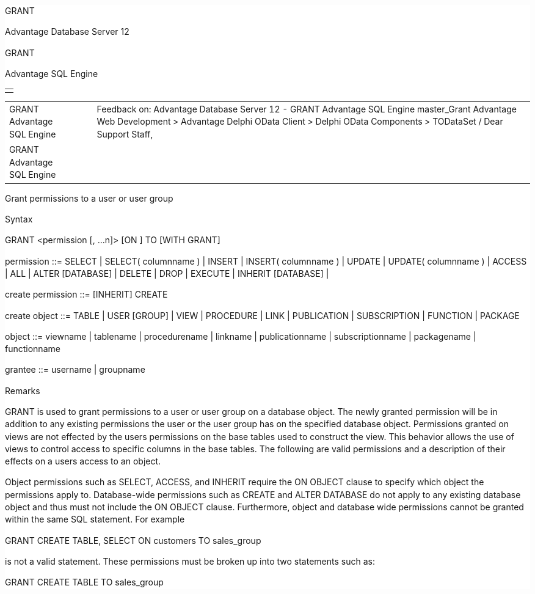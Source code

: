 GRANT




Advantage Database Server 12  

GRANT

Advantage SQL Engine

|  |
| --- |
|  |

|  |  |  |  |  |
| --- | --- | --- | --- | --- |
| GRANT  Advantage SQL Engine |  |  | Feedback on: Advantage Database Server 12 - GRANT Advantage SQL Engine master\_Grant Advantage Web Development > Advantage Delphi OData Client > Delphi OData Components > TODataSet / Dear Support Staff, |  |
| GRANT  Advantage SQL Engine |  |  |  |  |

Grant permissions to a user or user group

Syntax

GRANT <permission [, ...n]> [ON <object>] TO <grantee> [WITH GRANT]

permission ::= SELECT | SELECT( columnname ) | INSERT | INSERT( columnname ) | UPDATE | UPDATE( columnname ) | ACCESS | ALL | ALTER [DATABASE] | DELETE | DROP | EXECUTE | INHERIT [DATABASE] | <create permission>

create permission ::= [INHERIT] CREATE <create object>

create object ::= TABLE | USER [GROUP] | VIEW | PROCEDURE | LINK | PUBLICATION | SUBSCRIPTION | FUNCTION | PACKAGE

object ::= viewname | tablename | procedurename | linkname | publicationname | subscriptionname | packagename | functionname

grantee ::= username | groupname

Remarks

GRANT is used to grant permissions to a user or user group on a database object. The newly granted permission will be in addition to any existing permissions the user or the user group has on the specified database object. Permissions granted on views are not effected by the users permissions on the base tables used to construct the view. This behavior allows the use of views to control access to specific columns in the base tables. The following are valid permissions and a description of their effects on a users access to an object.

Object permissions such as SELECT, ACCESS, and INHERIT require the ON OBJECT clause to specify which object the permissions apply to. Database-wide permissions such as CREATE and ALTER DATABASE do not apply to any existing database object and thus must not include the ON OBJECT clause. Furthermore, object and database wide permissions cannot be granted within the same SQL statement. For example

GRANT CREATE TABLE, SELECT ON customers TO sales\_group

is not a valid statement. These permissions must be broken up into two statements such as:

GRANT CREATE TABLE TO sales\_group
